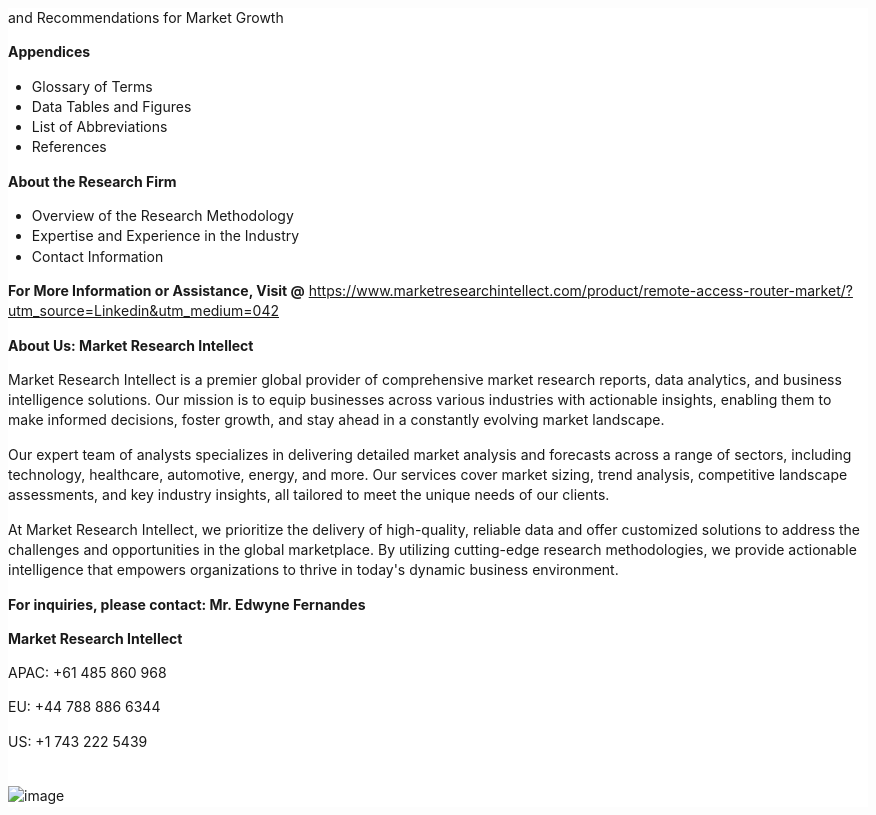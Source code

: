 and Recommendations for Market Growth</li></ul><p><strong>Appendices</strong></p><ul><li>Glossary of Terms</li><li>Data Tables and Figures</li><li>List of Abbreviations</li><li>References</li></ul><p><strong>About the Research Firm</strong></p><ul><li>Overview of the Research Methodology</li><li>Expertise and Experience in the Industry</li><li>Contact Information</li></ul></div><div class="article-main__content" data-test-id="publishing-text-block"><p><span class="font-[700]"><strong>For More Information or Assistance, Visit @</strong>&nbsp;<a href="https://www.marketresearchintellect.com/product/remote-access-router-market/?utm_source=Linkedin&utm_medium=042">https://www.marketresearchintellect.com/product/remote-access-router-market/?utm_source=Linkedin&utm_medium=042</a></span></p><p><strong>About Us: Market Research Intellect</strong></p><p>Market Research Intellect is a premier global provider of comprehensive market research reports, data analytics, and business intelligence solutions. Our mission is to equip businesses across various industries with actionable insights, enabling them to make informed decisions, foster growth, and stay ahead in a constantly evolving market landscape.</p><p>Our expert team of analysts specializes in delivering detailed market analysis and forecasts across a range of sectors, including technology, healthcare, automotive, energy, and more. Our services cover market sizing, trend analysis, competitive landscape assessments, and key industry insights, all tailored to meet the unique needs of our clients.</p><p>At Market Research Intellect, we prioritize the delivery of high-quality, reliable data and offer customized solutions to address the challenges and opportunities in the global marketplace. By utilizing cutting-edge research methodologies, we provide actionable intelligence that empowers organizations to thrive in today's dynamic business environment.</p><p><strong>For inquiries, please contact: Mr. Edwyne Fernandes</strong></p><p><strong>Market Research Intellect</strong></p><p>APAC: +61 485 860 968</p><p>EU: +44 788 886 6344</p><p>US: +1 743 222 5439</p></div><div class="article-main__content" data-test-id="publishing-text-block">&nbsp;</div>
![image](https://github.com/user-attachments/assets/8a3edecc-6200-40b9-9dc1-167103949cf3)
